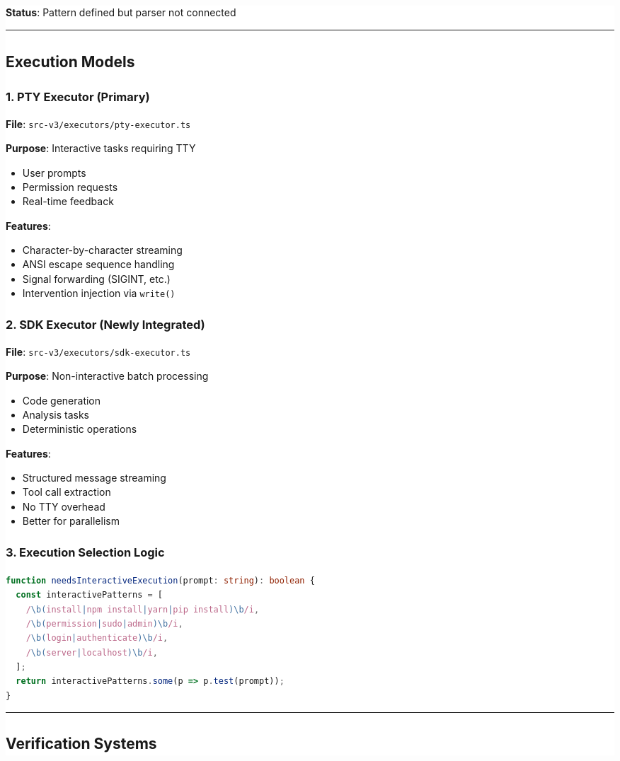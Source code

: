 **Status**: Pattern defined but parser not connected

---

## Execution Models

### 1. PTY Executor (Primary)

**File**: `src-v3/executors/pty-executor.ts`

**Purpose**: Interactive tasks requiring TTY
- User prompts
- Permission requests
- Real-time feedback

**Features**:
- Character-by-character streaming
- ANSI escape sequence handling
- Signal forwarding (SIGINT, etc.)
- Intervention injection via `write()`

### 2. SDK Executor (Newly Integrated)

**File**: `src-v3/executors/sdk-executor.ts`

**Purpose**: Non-interactive batch processing
- Code generation
- Analysis tasks
- Deterministic operations

**Features**:
- Structured message streaming
- Tool call extraction
- No TTY overhead
- Better for parallelism

### 3. Execution Selection Logic

```typescript
function needsInteractiveExecution(prompt: string): boolean {
  const interactivePatterns = [
    /\b(install|npm install|yarn|pip install)\b/i,
    /\b(permission|sudo|admin)\b/i,
    /\b(login|authenticate)\b/i,
    /\b(server|localhost)\b/i,
  ];
  return interactivePatterns.some(p => p.test(prompt));
}
```

---

## Verification Systems
